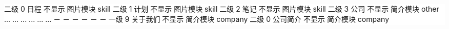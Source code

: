    </tr>
   <tr>
      <td>二级</td>
      <td>0</td>
      <td>日程</td>
      <td>不显示</td>
      <td>图片模块</td>
      <td>skill</td>
   </tr>
   <tr>
      <td>二级</td>
      <td>1</td>
      <td>计划</td>
      <td>不显示</td>
      <td>图片模块</td>
      <td>skill</td>
   </tr>
   <tr>
      <td>二级</td>
      <td>2</td>
      <td>笔记</td>
      <td>不显示</td>
      <td>图片模块</td>
      <td>skill</td>
   </tr>
   <tr>
      <td>二级</td>
      <td>3</td>
      <td>公司</td>
      <td>不显示</td>
      <td>简介模块</td>
      <td>other</td>
   </tr>
   <tr>
      <td>...</td>
      <td>...</td>
      <td>...</td>
      <td>...</td>
      <td>...</td>
      <td>...</td>
   </tr>
   <tr>
      <td>－</td>
      <td>－</td>
      <td>－</td>
      <td>－</td>
      <td>－</td>
      <td>－</td>
   </tr>
   <tr>
      <td>一级</td>
      <td>9</td>
      <td>关于我们</td>
      <td>不显示</td>
      <td>简介模块</td>
      <td>company</td>
   </tr>
   <tr>
      <td>二级</td>
      <td>0</td>
      <td>公司简介</td>
      <td>不显示</td>
      <td>简介模块</td>
      <td>company</td>